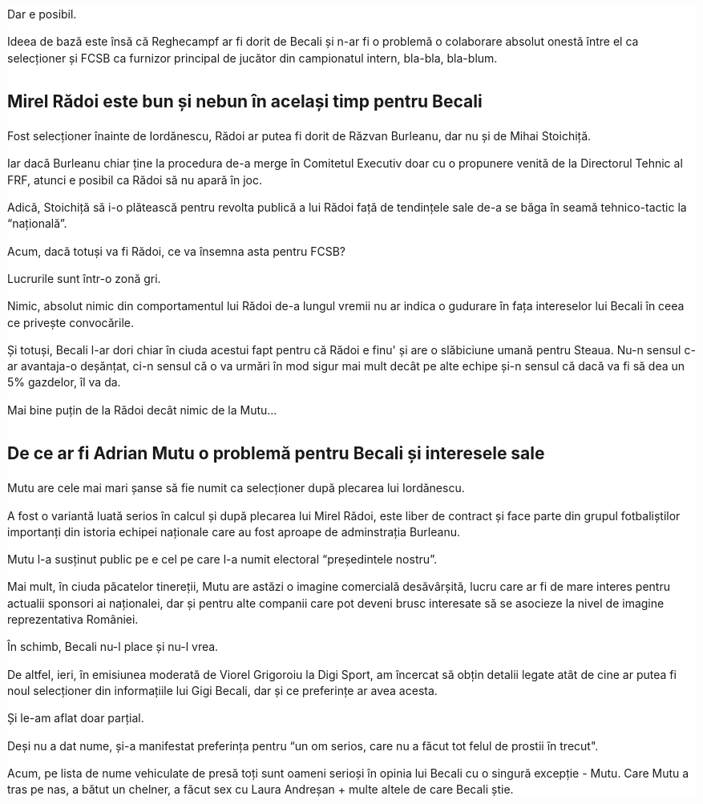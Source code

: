 Dar e posibil.

Ideea de bază este însă că Reghecampf ar fi dorit de Becali și n-ar fi o problemă o colaborare absolut onestă între el ca selecționer și FCSB ca furnizor principal de jucător din campionatul intern, bla-bla, bla-blum.

## Mirel Rădoi este bun și nebun în același timp pentru Becali

Fost selecționer înainte de Iordănescu, Rădoi ar putea fi dorit de Răzvan Burleanu, dar nu și de Mihai Stoichiță.

Iar dacă Burleanu chiar ține la procedura de-a merge în Comitetul Executiv doar cu o propunere venită de la Directorul Tehnic al FRF, atunci e posibil ca Rădoi să nu apară în joc.

Adică, Stoichiță să i-o plătească pentru revolta publică a lui Rădoi față de tendințele sale de-a se băga în seamă tehnico-tactic la “națională”.

Acum, dacă totuși va fi Rădoi, ce va însemna asta pentru FCSB?

Lucrurile sunt într-o zonă gri.

Nimic, absolut nimic din comportamentul lui Rădoi de-a lungul vremii nu ar indica o gudurare în fața intereselor lui Becali în ceea ce privește convocările.

Și totuși, Becali l-ar dori chiar în ciuda acestui fapt pentru că Rădoi e finu' și are o slăbiciune umană pentru Steaua. Nu-n sensul c-ar avantaja-o deșănțat, ci-n sensul că o va urmări în mod sigur mai mult decât pe alte echipe și-n sensul că dacă va fi să dea un 5% gazdelor, îl va da.

Mai bine puțin de la Rădoi decât nimic de la Mutu...

## De ce ar fi Adrian Mutu o problemă pentru Becali și interesele sale

Mutu are cele mai mari șanse să fie numit ca selecționer după plecarea lui Iordănescu.

A fost o variantă luată serios în calcul și după plecarea lui Mirel Rădoi, este liber de contract și face parte din grupul fotbaliștilor importanți din istoria echipei naționale care au fost aproape de adminstrația Burleanu.

Mutu l-a susținut public pe e cel pe care l-a numit electoral “președintele nostru”.

Mai mult, în ciuda păcatelor tinereții, Mutu are astăzi o imagine comercială desăvârșită, lucru care ar fi de mare interes pentru  actualii sponsori ai naționalei, dar și pentru alte companii care pot deveni brusc interesate să se asocieze la nivel de imagine reprezentativa României.

În schimb, Becali nu-l place și nu-l vrea.

De altfel, ieri, în emisiunea moderată de Viorel Grigoroiu la Digi Sport, am încercat să obțin detalii legate atât de cine ar putea fi noul selecționer din informațiile lui Gigi Becali, dar și ce preferințe ar avea acesta.

Și le-am aflat doar parțial.

Deși nu a dat nume, și-a manifestat preferința pentru “un om serios, care nu a făcut tot felul de prostii în trecut". 

Acum, pe lista de nume vehiculate de presă toți sunt oameni serioși în opinia lui Becali cu o singură excepție - Mutu. Care Mutu a tras pe nas, a bătut un chelner, a făcut sex cu Laura Andreșan + multe altele de care Becali știe.

